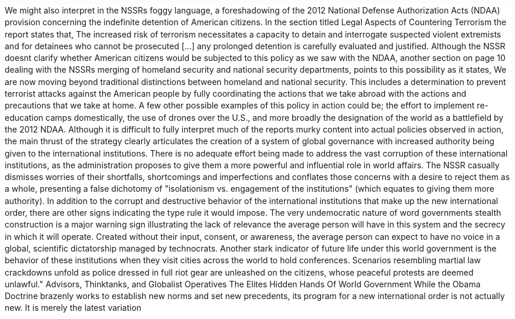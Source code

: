 We might also interpret in the NSSRs foggy
language, a foreshadowing of the 2012 National Defense Authorization Acts (NDAA)
provision concerning the indefinite detention of American citizens.
In the
section titled Legal Aspects of Countering Terrorism
the report states that,
The increased risk of terrorism necessitates a
capacity to detain and interrogate suspected violent extremists
and for
detainees who cannot be prosecuted [...] any prolonged detention is
carefully evaluated and justified.
Although the NSSR doesnt clarify
whether American citizens would be subjected to this policy as we saw with
the NDAA,
another section on page 10 dealing with the NSSRs merging of homeland
security and national security departments, points to this possibility as it
states,
We are now moving beyond traditional distinctions between homeland
and national security. This includes a determination to prevent terrorist
attacks against the American people by fully coordinating the actions that
we take abroad with the actions and precautions that we take at home.
A few
other possible examples of this policy in action could be; the effort to
implement re-education
camps domestically, the use of drones
over the U.S., and more broadly the designation of the world
as a battlefield by the 2012 NDAA.
Although it is difficult to fully
interpret much of the reports murky content into actual policies observed
in action, the main thrust of the strategy clearly articulates the creation
of a system of global governance with increased authority being given to the
international institutions.
There is no adequate effort being made to
address the vast corruption of these international institutions, as the administration
proposes to give them a more powerful and influential role in world
affairs.
The NSSR casually dismisses worries of their shortfalls,
shortcomings and
imperfections and conflates those concerns with a desire to reject them as
a whole, presenting a false dichotomy of
"isolationism vs. engagement of the institutions" (which equates to
giving them more authority). In addition to the corrupt and destructive
behavior of the international institutions that make up the new
international order, there are other signs indicating the type rule it would
impose.
The very undemocratic nature of word governments stealth
construction is a major warning sign illustrating the lack of relevance the
average person will have in this system and the secrecy in which it will
operate.
Created without their input, consent, or awareness, the average
person can expect to have no voice in a global, scientific dictatorship
managed by technocrats. Another stark indicator of future life under this
world government is the behavior of these institutions when they visit
cities across the world to hold conferences.
Scenarios resembling martial law crackdowns unfold as police dressed in
full riot gear are unleashed on the citizens, whose
peaceful protests are deemed unlawful."
Advisors, Thinktanks, and
Globalist Operatives
The Elites Hidden Hands Of World Government
While the Obama Doctrine brazenly works to
establish new norms and set new precedents, its program for a new
international order is not actually new.
It is merely the latest variation